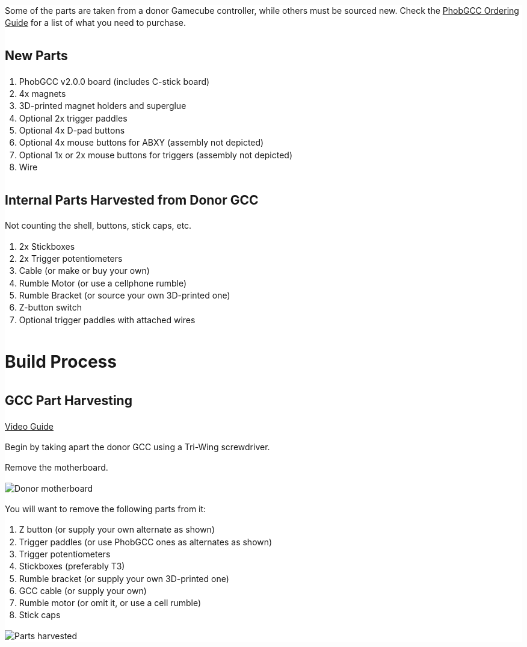 Some of the parts are taken from a donor Gamecube controller, while others must be sourced new. Check the [PhobGCC Ordering Guide](/For_Makers/Phob2_Ordering_Guide.md) for a list of what you need to purchase.

## New Parts

1. PhobGCC v2.0.0 board (includes C-stick board)
2. 4x magnets
3. 3D-printed magnet holders and superglue
4. Optional 2x trigger paddles
5. Optional 4x D-pad buttons
6. Optional 4x mouse buttons for ABXY (assembly not depicted)
7. Optional 1x or 2x mouse buttons for triggers (assembly not depicted)
8. Wire 

## Internal Parts Harvested from Donor GCC

Not counting the shell, buttons, stick caps, etc.

1. 2x Stickboxes
2. 2x Trigger potentiometers
3. Cable (or make or buy your own)
4. Rumble Motor (or use a cellphone rumble)
5. Rumble Bracket (or source your own 3D-printed one)
6. Z-button switch
7. Optional trigger paddles with attached wires

# Build Process

## GCC Part Harvesting

[Video Guide](https://www.youtube.com/watch?v=hWuvy4ZEgG0&t=17s)

Begin by taking apart the donor GCC using a Tri-Wing screwdriver.

Remove the motherboard.

![Donor motherboard](/For_Makers/BuildPics_2.0.1/05_Phob2_Harvest_Rear.jpg)

You will want to remove the following parts from it:

1. Z button (or supply your own alternate as shown)
2. Trigger paddles (or use PhobGCC ones as alternates as shown)
3. Trigger potentiometers
4. Stickboxes (preferably T3)
5. Rumble bracket (or supply your own 3D-printed one)
6. GCC cable (or supply your own)
7. Rumble motor (or omit it, or use a cell rumble)
8. Stick caps

![Parts harvested](/For_Makers/BuildPics_2.0.1/07_Phob2_Harvest_Parts.jpg)
